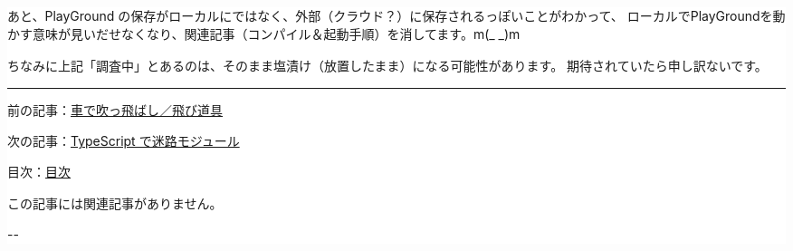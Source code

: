 あと、PlayGround の保存がローカルにではなく、外部（クラウド？）に保存されるっぽいことがわかって、
ローカルでPlayGroundを動かす意味が見いだせなくなり、関連記事（コンパイル＆起動手順）を消してます。m(_ _)m

ちなみに上記「調査中」とあるのは、そのまま塩漬け（放置したまま）になる可能性があります。
期待されていたら申し訳ないです。

------------------------------------------------------------

前の記事：[車で吹っ飛ばし／飛び道具](054.md)

次の記事：[TypeScript で迷路モジュール](056.md)


目次：[目次](000.md)

この記事には関連記事がありません。

--